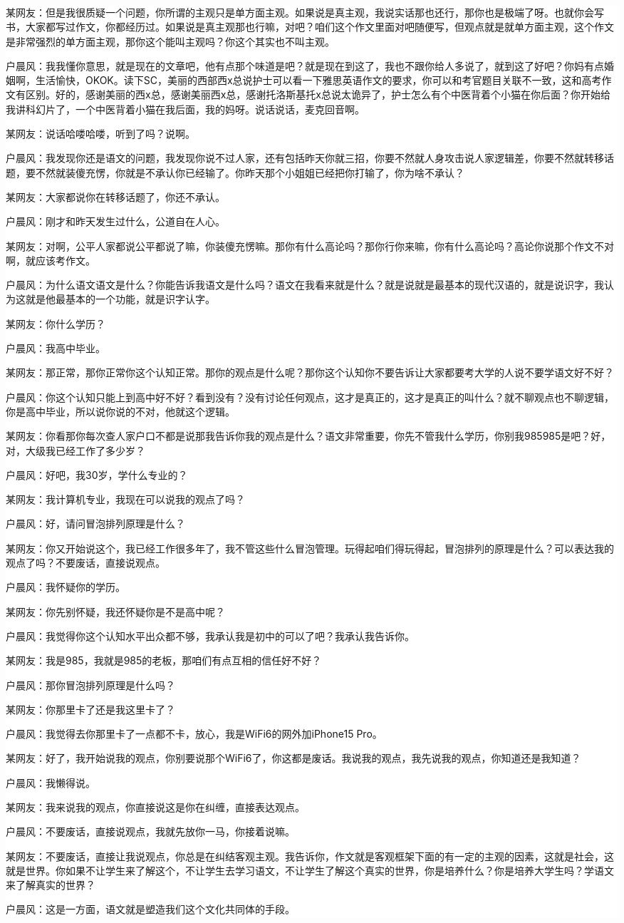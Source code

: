 某网友：但是我很质疑一个问题，你所谓的主观只是单方面主观。如果说是真主观，我说实话那也还行，那你也是极端了呀。也就你会写书，大家都写过作文，你都经历过。如果说是真主观那也行嘛，对吧？咱们这个作文里面对吧随便写，但观点就是就单方面主观，这个作文是非常强烈的单方面主观，那你这个能叫主观吗？你这个其实也不叫主观。

户晨风：我我懂你意思，就是现在的文章吧，他有点那个味道是吧？就是现在到这了，我也不跟你给人多说了，就到这了好吧？你妈有点婚姻啊，生活愉快，OKOK。读下SC，美丽的西部西x总说护士可以看一下雅思英语作文的要求，你可以和考官题目关联不一致，这和高考作文有区别。好的，感谢美丽的西x总，感谢美丽西x总，感谢托洛斯基托x总说太诡异了，护士怎么有个中医背着个小猫在你后面？你开始给我讲科幻片了，一个中医背着小猫在我后面，我的妈呀。说话说话，麦克回音啊。

某网友：说话哈喽哈喽，听到了吗？说啊。

户晨风：我发现你还是语文的问题，我发现你说不过人家，还有包括昨天你就三招，你要不然就人身攻击说人家逻辑差，你要不然就转移话题，要不然就装傻充愣，你就是不承认你已经输了。你昨天那个小姐姐已经把你打输了，你为啥不承认？

某网友：大家都说你在转移话题了，你还不承认。

户晨风：刚才和昨天发生过什么，公道自在人心。

某网友：对啊，公平人家都说公平都说了嘛，你装傻充愣嘛。那你有什么高论吗？那你行你来嘛，你有什么高论吗？高论你说那个作文不对啊，就应该考作文。

户晨风：为什么语文语文是什么？你能告诉我语文是什么吗？语文在我看来就是什么？就是说就是最基本的现代汉语的，就是说识字，我认为这就是他最基本的一个功能，就是识字认字。

某网友：你什么学历？

户晨风：我高中毕业。

某网友：那正常，那你正常你这个认知正常。那你的观点是什么呢？那你这个认知你不要告诉让大家都要考大学的人说不要学语文好不好？

户晨风：你这个认知只能上到高中好不好？看到没有？没有讨论任何观点，这才是真正的，这才是真正的叫什么？就不聊观点也不聊逻辑，你是高中毕业，所以说你说的不对，他就这个逻辑。

某网友：你看那你每次查人家户口不都是说那我告诉你我的观点是什么？语文非常重要，你先不管我什么学历，你别我985985是吧？好，对，大级我已经工作了多少岁？

户晨风：好吧，我30岁，学什么专业的？

某网友：我计算机专业，我现在可以说我的观点了吗？

户晨风：好，请问冒泡排列原理是什么？

某网友：你又开始说这个，我已经工作很多年了，我不管这些什么冒泡管理。玩得起咱们得玩得起，冒泡排列的原理是什么？可以表达我的观点了吗？不要废话，直接说观点。

户晨风：我怀疑你的学历。

某网友：你先别怀疑，我还怀疑你是不是高中呢？

户晨风：我觉得你这个认知水平出众都不够，我承认我是初中的可以了吧？我承认我告诉你。

某网友：我是985，我就是985的老板，那咱们有点互相的信任好不好？

户晨风：那你冒泡排列原理是什么吗？

某网友：你那里卡了还是我这里卡了？

户晨风：我觉得去你那里卡了一点都不卡，放心，我是WiFi6的网外加iPhone15 Pro。

某网友：好了，我开始说我的观点，你别要说那个WiFi6了，你这都是废话。我说我的观点，我先说我的观点，你知道还是我知道？

户晨风：我懒得说。

某网友：我来说我的观点，你直接说这是你在纠缠，直接表达观点。

户晨风：不要废话，直接说观点，我就先放你一马，你接着说嘛。

某网友：不要废话，直接让我说观点，你总是在纠结客观主观。我告诉你，作文就是客观框架下面的有一定的主观的因素，这就是社会，这就是世界。你如果不让学生来了解这个，不让学生去学习语文，不让学生了解这个真实的世界，你是培养什么？你是培养大学生吗？学语文来了解真实的世界？

户晨风：这是一方面，语文就是塑造我们这个文化共同体的手段。

